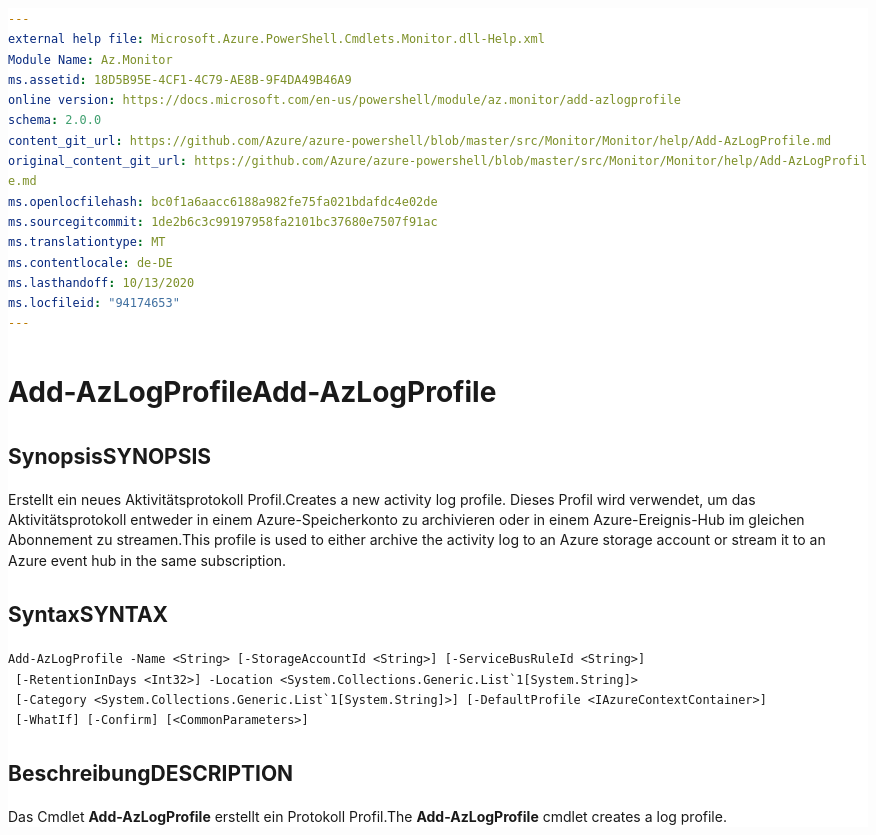 ```yaml
---
external help file: Microsoft.Azure.PowerShell.Cmdlets.Monitor.dll-Help.xml
Module Name: Az.Monitor
ms.assetid: 18D5B95E-4CF1-4C79-AE8B-9F4DA49B46A9
online version: https://docs.microsoft.com/en-us/powershell/module/az.monitor/add-azlogprofile
schema: 2.0.0
content_git_url: https://github.com/Azure/azure-powershell/blob/master/src/Monitor/Monitor/help/Add-AzLogProfile.md
original_content_git_url: https://github.com/Azure/azure-powershell/blob/master/src/Monitor/Monitor/help/Add-AzLogProfile.md
ms.openlocfilehash: bc0f1a6aacc6188a982fe75fa021bdafdc4e02de
ms.sourcegitcommit: 1de2b6c3c99197958fa2101bc37680e7507f91ac
ms.translationtype: MT
ms.contentlocale: de-DE
ms.lasthandoff: 10/13/2020
ms.locfileid: "94174653"
---
```

# <span data-ttu-id="7806e-101">Add-AzLogProfile</span><span class="sxs-lookup"><span data-stu-id="7806e-101">Add-AzLogProfile</span></span>

## <span data-ttu-id="7806e-102">Synopsis</span><span class="sxs-lookup"><span data-stu-id="7806e-102">SYNOPSIS</span></span>
<span data-ttu-id="7806e-103">Erstellt ein neues Aktivitätsprotokoll Profil.</span><span class="sxs-lookup"><span data-stu-id="7806e-103">Creates a new activity log profile.</span></span> <span data-ttu-id="7806e-104">Dieses Profil wird verwendet, um das Aktivitätsprotokoll entweder in einem Azure-Speicherkonto zu archivieren oder in einem Azure-Ereignis-Hub im gleichen Abonnement zu streamen.</span><span class="sxs-lookup"><span data-stu-id="7806e-104">This profile is used to either archive the activity log to an Azure storage account or stream it to an Azure event hub in the same subscription.</span></span> 

## <span data-ttu-id="7806e-105">Syntax</span><span class="sxs-lookup"><span data-stu-id="7806e-105">SYNTAX</span></span>

```
Add-AzLogProfile -Name <String> [-StorageAccountId <String>] [-ServiceBusRuleId <String>]
 [-RetentionInDays <Int32>] -Location <System.Collections.Generic.List`1[System.String]>
 [-Category <System.Collections.Generic.List`1[System.String]>] [-DefaultProfile <IAzureContextContainer>]
 [-WhatIf] [-Confirm] [<CommonParameters>]
```

## <span data-ttu-id="7806e-106">Beschreibung</span><span class="sxs-lookup"><span data-stu-id="7806e-106">DESCRIPTION</span></span>
<span data-ttu-id="7806e-107">Das Cmdlet **Add-AzLogProfile** erstellt ein Protokoll Profil.</span><span class="sxs-lookup"><span data-stu-id="7806e-107">The **Add-AzLogProfile** cmdlet creates a log profile.</span></span>